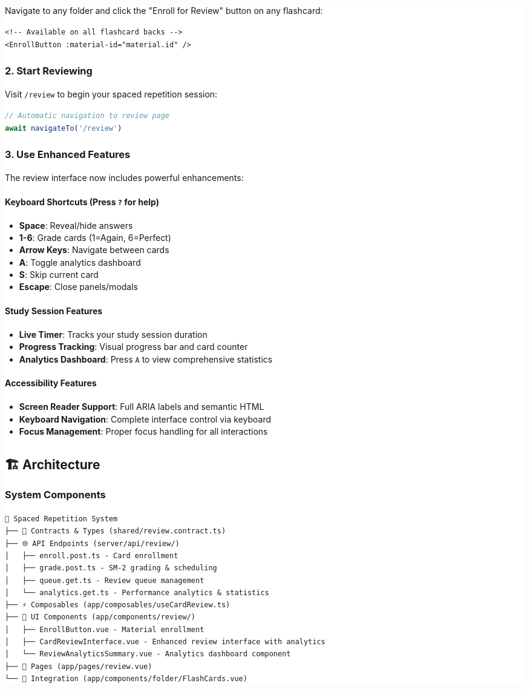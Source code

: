 Navigate to any folder and click the "Enroll for Review" button on any flashcard:

```vue
<!-- Available on all flashcard backs -->
<EnrollButton :material-id="material.id" />
```

### 2. Start Reviewing

Visit `/review` to begin your spaced repetition session:

```typescript
// Automatic navigation to review page
await navigateTo('/review')
```

### 3. Use Enhanced Features

The review interface now includes powerful enhancements:

#### Keyboard Shortcuts (Press `?` for help)
- **Space**: Reveal/hide answers
- **1-6**: Grade cards (1=Again, 6=Perfect)
- **Arrow Keys**: Navigate between cards
- **A**: Toggle analytics dashboard
- **S**: Skip current card
- **Escape**: Close panels/modals

#### Study Session Features
- **Live Timer**: Tracks your study session duration
- **Progress Tracking**: Visual progress bar and card counter
- **Analytics Dashboard**: Press `A` to view comprehensive statistics

#### Accessibility Features
- **Screen Reader Support**: Full ARIA labels and semantic HTML
- **Keyboard Navigation**: Complete interface control via keyboard
- **Focus Management**: Proper focus handling for all interactions

## 🏗️ Architecture

### System Components

```
📁 Spaced Repetition System
├── 🔧 Contracts & Types (shared/review.contract.ts)
├── 🌐 API Endpoints (server/api/review/)
│   ├── enroll.post.ts - Card enrollment
│   ├── grade.post.ts - SM-2 grading & scheduling
│   ├── queue.get.ts - Review queue management
│   └── analytics.get.ts - Performance analytics & statistics
├── ⚡ Composables (app/composables/useCardReview.ts)
├── 🎨 UI Components (app/components/review/)
│   ├── EnrollButton.vue - Material enrollment
│   ├── CardReviewInterface.vue - Enhanced review interface with analytics
│   └── ReviewAnalyticsSummary.vue - Analytics dashboard component
├── 📄 Pages (app/pages/review.vue)
└── 🔗 Integration (app/components/folder/FlashCards.vue)
```
